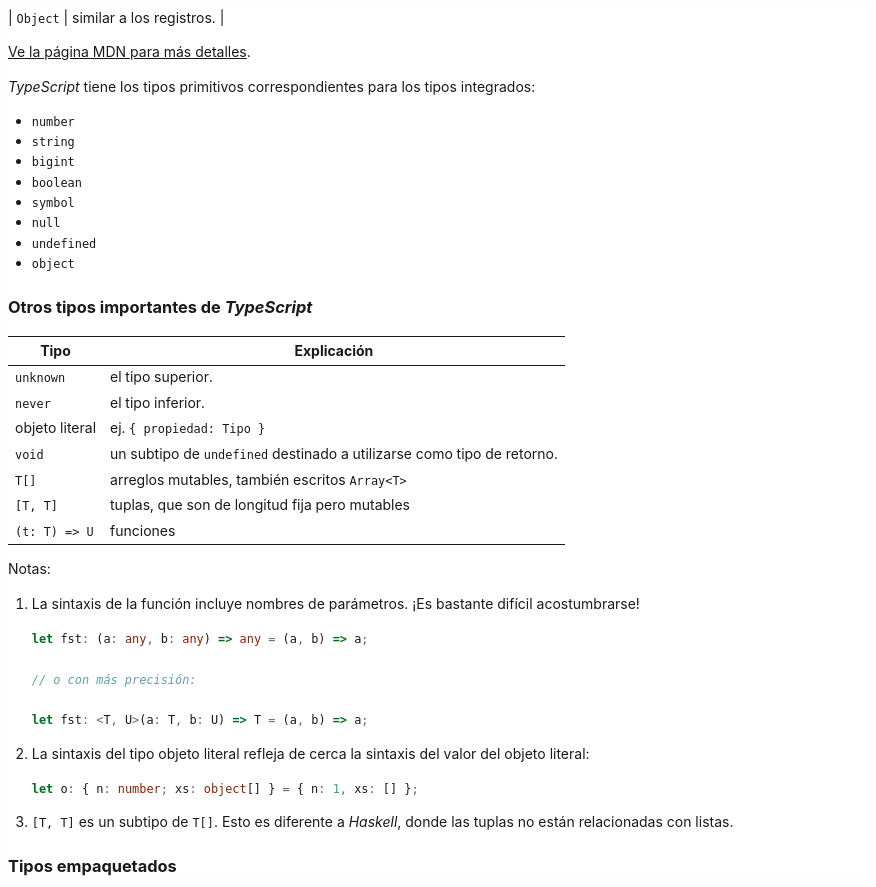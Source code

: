| `Object`    | similar a los registros.                         |

[Ve la página MDN para más detalles](https://developer.mozilla.org/docs/Web/JavaScript/Data_structures).

*TypeScript* tiene los tipos primitivos correspondientes para los tipos integrados:

- `number`
- `string`
- `bigint`
- `boolean`
- `symbol`
- `null`
- `undefined`
- `object`

### Otros tipos importantes de *TypeScript*

| Tipo           | Explicación                                                            |
| -------------- | ----------------------------------------------------------- |
| `unknown`      | el tipo superior.                                               |
| `never`        | el tipo inferior.                                             |
| objeto literal | ej. `{ propiedad: Tipo }`                                               |
| `void`         | un subtipo de `undefined` destinado a utilizarse como tipo de retorno. |
| `T[]`          | arreglos mutables, también escritos `Array<T>`                         |
| `[T, T]`       | tuplas, que son de longitud fija pero mutables                         |
| `(t: T) => U`  | funciones                                                              |

Notas:

1. La sintaxis de la función incluye nombres de parámetros. ¡Es bastante difícil acostumbrarse!

   ```ts
   let fst: (a: any, b: any) => any = (a, b) => a;

   // o con más precisión:

   let fst: <T, U>(a: T, b: U) => T = (a, b) => a;
   ```

2. La sintaxis del tipo objeto literal refleja de cerca la sintaxis del valor del objeto literal:

   ```ts
   let o: { n: number; xs: object[] } = { n: 1, xs: [] };
   ```

3. `[T, T]` es un subtipo de `T[]`. Esto es diferente a *Haskell*, donde las tuplas no están relacionadas con listas.

### Tipos empaquetados
